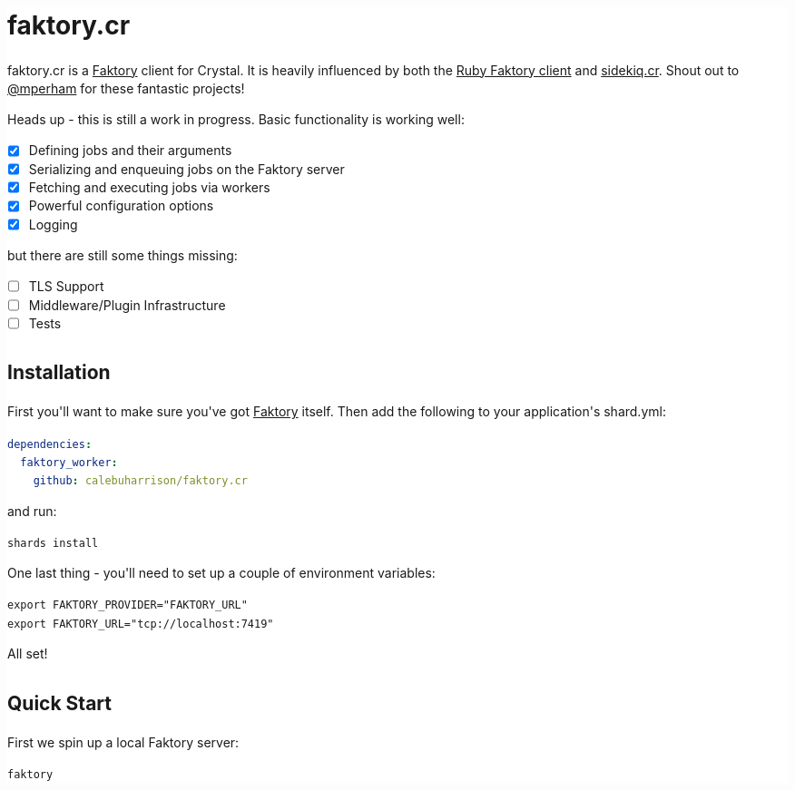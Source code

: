 # faktory.cr

faktory.cr is a [Faktory](https://github.com/contribsys/faktory) client for Crystal. It is heavily influenced by both the
[Ruby Faktory client](https://github.com/contribsys/faktory_worker_ruby) and [sidekiq.cr](https://github.com/mperham/sidekiq.cr).
Shout out to [@mperham](https://github.com/mperham) for these fantastic projects!

Heads up - this is still a work in progress. Basic functionality is working well:

- [x] Defining jobs and their arguments
- [x] Serializing and enqueuing jobs on the Faktory server
- [x] Fetching and executing jobs via workers
- [x] Powerful configuration options
- [x] Logging

 but there are still some things missing:

- [ ] TLS Support
- [ ] Middleware/Plugin Infrastructure
- [ ] Tests

## Installation

First you'll want to make sure you've got [Faktory](https://github.com/contribsys/faktory) itself. Then add the following to your
application's shard.yml:

```yaml
dependencies:
  faktory_worker:
    github: calebuharrison/faktory.cr
```

and run:

```sh
shards install
```

One last thing - you'll need to set up a couple of environment variables:

```
export FAKTORY_PROVIDER="FAKTORY_URL"
export FAKTORY_URL="tcp://localhost:7419"
```

All set!

## Quick Start

First we spin up a local Faktory server:

```sh
faktory
```

